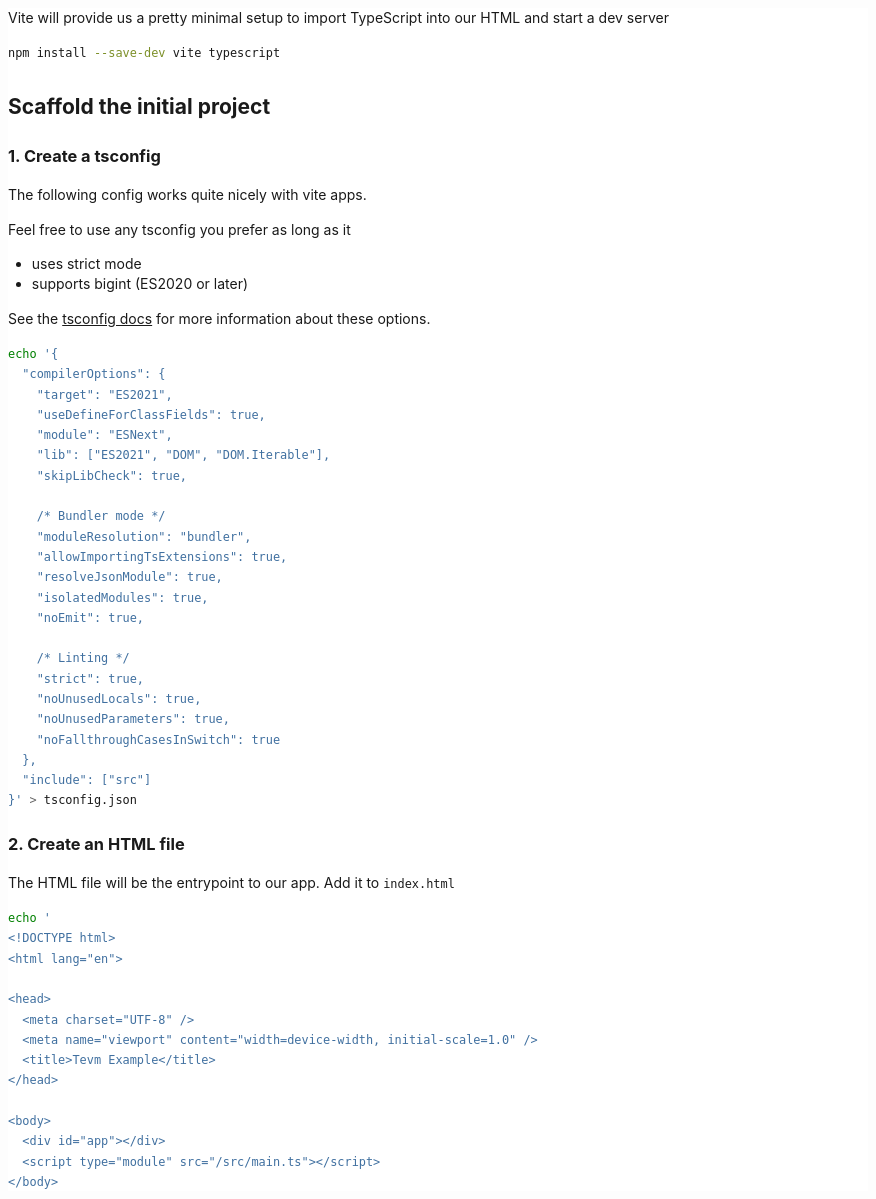 Vite will provide us a pretty minimal setup to import TypeScript into our HTML and start a dev server

```bash
npm install --save-dev vite typescript
```

## Scaffold the initial project

### 1. Create a tsconfig

The following config works quite nicely with vite apps.

Feel free to use any tsconfig you prefer as long as it

- uses strict mode
- supports bigint (ES2020 or later)

See the [tsconfig docs](https://www.typescriptlang.org/tsconfig) for more information about these options.

```bash
echo '{
  "compilerOptions": {
    "target": "ES2021",
    "useDefineForClassFields": true,
    "module": "ESNext",
    "lib": ["ES2021", "DOM", "DOM.Iterable"],
    "skipLibCheck": true,

    /* Bundler mode */
    "moduleResolution": "bundler",
    "allowImportingTsExtensions": true,
    "resolveJsonModule": true,
    "isolatedModules": true,
    "noEmit": true,

    /* Linting */
    "strict": true,
    "noUnusedLocals": true,
    "noUnusedParameters": true,
    "noFallthroughCasesInSwitch": true
  },
  "include": ["src"]
}' > tsconfig.json

```

### 2. Create an HTML file

The HTML file will be the entrypoint to our app. Add it to `index.html`

```bash
echo '
<!DOCTYPE html>
<html lang="en">

<head>
  <meta charset="UTF-8" />
  <meta name="viewport" content="width=device-width, initial-scale=1.0" />
  <title>Tevm Example</title>
</head>

<body>
  <div id="app"></div>
  <script type="module" src="/src/main.ts"></script>
</body>
```